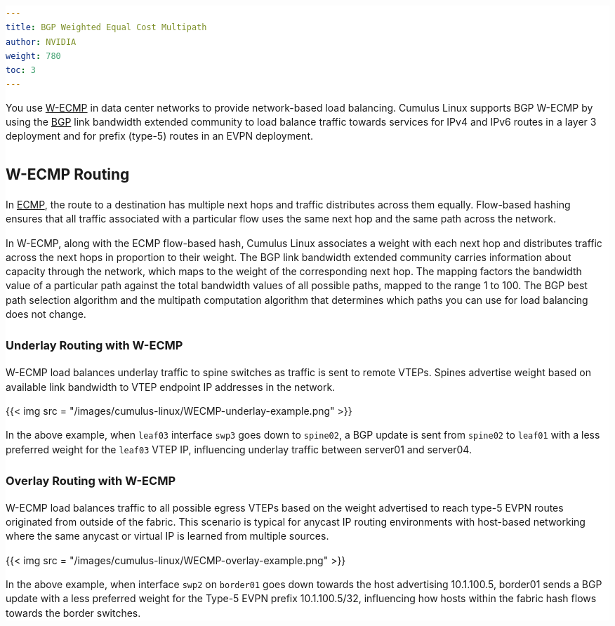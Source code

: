 ```yaml
---
title: BGP Weighted Equal Cost Multipath
author: NVIDIA
weight: 780
toc: 3
---
```

You use <span class="a-tooltip">[W-ECMP](## "Weighted Equal Cost Multipath")</span> in data center networks to provide network-based load balancing. Cumulus Linux supports BGP W-ECMP by using the <span class="a-tooltip">[BGP](## "Border Gateway Protocol")</span> link bandwidth extended community to load balance traffic towards services for IPv4 and IPv6 routes in a layer 3 deployment and for prefix (type-5) routes in an EVPN deployment.

## W-ECMP Routing

In <span class="a-tooltip">[ECMP](## "Equal Cost Multi Path")</span>, the route to a destination has multiple next hops and traffic distributes across them equally. Flow-based hashing ensures that all traffic associated with a particular flow uses the same next hop and the same path across the network.

In W-ECMP, along with the ECMP flow-based hash, Cumulus Linux associates a weight with each next hop and distributes traffic across the next hops in proportion to their weight. The BGP link bandwidth extended community carries information about capacity through the network, which maps to the weight of the corresponding next hop. The mapping factors the bandwidth value of a particular path against the total bandwidth values of all possible paths, mapped to the range 1 to 100. The BGP best path selection algorithm and the multipath computation algorithm that determines which paths you can use for load balancing does not change.






### Underlay Routing with W-ECMP

W-ECMP load balances underlay traffic to spine switches as traffic is sent to remote VTEPs. Spines advertise weight based on available link bandwidth to VTEP endpoint IP addresses in the network.

{{< img src = "/images/cumulus-linux/WECMP-underlay-example.png" >}}

In the above example, when `leaf03` interface `swp3` goes down to `spine02`, a BGP update is sent from `spine02` to `leaf01` with a less preferred weight for the `leaf03` VTEP IP, influencing underlay traffic between server01 and server04.

### Overlay Routing with W-ECMP

W-ECMP load balances traffic to all possible egress VTEPs based on the weight advertised to reach type-5 EVPN routes originated from outside of the fabric. This scenario is typical for anycast IP routing environments with host-based networking where the same anycast or virtual IP is learned from multiple sources.

{{< img src = "/images/cumulus-linux/WECMP-overlay-example.png" >}}

In the above example, when interface `swp2` on `border01` goes down towards the host advertising 10.1.100.5, border01 sends a BGP update with a less preferred weight for the Type-5 EVPN prefix 10.1.100.5/32, influencing how hosts within the fabric hash flows towards the border switches.
